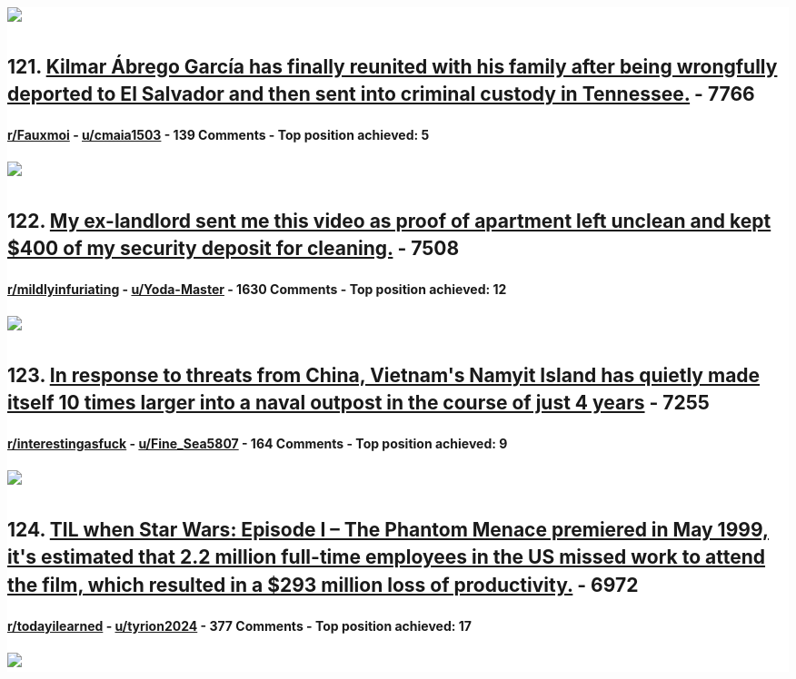 <a href="https://i.redd.it/44z2kh2fhikf1.jpeg"><img src="https://b.thumbs.redditmedia.com/jHQtiwFw1RVD2lth0FGYOaqbeHMWr4SXg1LC1TmSkpI.jpg"></img></a>

## 121. [Kilmar Ábrego García has finally reunited with his family after being wrongfully deported to El Salvador and then sent into criminal custody in Tennessee.](http://reddit.com/r/Fauxmoi/comments/1mxpe9o/kilmar_ábrego_garcía_has_finally_reunited_with/) - 7766
#### [r/Fauxmoi](http://reddit.com/r/Fauxmoi) - [u/cmaia1503](http://reddit.com/u/cmaia1503) - 139 Comments - Top position achieved: 5

<a href="https://v.redd.it/6p3d8f1ehokf1"><img src="https://external-preview.redd.it/OThkcmd6eGRob2tmMQXPIEQG7UtcC0P3sC7-1-5gQ_xTmOo7kX6W0UA83LAS.png?width=140&amp;height=140&amp;crop=140:140,smart&amp;format=jpg&amp;v=enabled&amp;lthumb=true&amp;s=ff4ab96d952e13eb2063a6dec26699812dff3820"></img></a>

## 122. [My ex-landlord sent me this video as proof of apartment left unclean and kept $400 of my security deposit for cleaning.](http://reddit.com/r/mildlyinfuriating/comments/1mx5gew/my_exlandlord_sent_me_this_video_as_proof_of/) - 7508
#### [r/mildlyinfuriating](http://reddit.com/r/mildlyinfuriating) - [u/Yoda-Master](http://reddit.com/u/Yoda-Master) - 1630 Comments - Top position achieved: 12

<a href="https://v.redd.it/s2p1t96pgkkf1"><img src="https://external-preview.redd.it/azRlZTV1M3Bna2tmMU4R9Xl2sXIw2svkCWqoQz1f6wHNi7ZbPftzqg0LwMsE.png?width=140&amp;height=140&amp;crop=140:140,smart&amp;format=jpg&amp;v=enabled&amp;lthumb=true&amp;s=7ecde96dfda3743143412194ef7dbd7a37330559"></img></a>

## 123. [In response to threats from China, Vietnam's Namyit Island has quietly made itself 10 times larger into a naval outpost in the course of just 4 years](http://reddit.com/r/interestingasfuck/comments/1mxp40y/in_response_to_threats_from_china_vietnams_namyit/) - 7255
#### [r/interestingasfuck](http://reddit.com/r/interestingasfuck) - [u/Fine_Sea5807](http://reddit.com/u/Fine_Sea5807) - 164 Comments - Top position achieved: 9

<a href="https://i.redd.it/hy5oz9kweokf1.jpeg"><img src="https://b.thumbs.redditmedia.com/zueipG9x2rOVMbo7T0yq7kLeaUawSVML3s-NOkz0ktM.jpg"></img></a>

## 124. [TIL when Star Wars: Episode I – The Phantom Menace premiered in May 1999, it's estimated that 2.2 million full-time employees in the US missed work to attend the film, which resulted in a $293 million loss of productivity.](http://reddit.com/r/todayilearned/comments/1mxhbkq/til_when_star_wars_episode_i_the_phantom_menace/) - 6972
#### [r/todayilearned](http://reddit.com/r/todayilearned) - [u/tyrion2024](http://reddit.com/u/tyrion2024) - 377 Comments - Top position achieved: 17

<a href="https://en.wikipedia.org/wiki/Star_Wars:_Episode_I_%E2%80%93_The_Phantom_Menace#:~:text=Employment%20consultant%20firm%20Challenger%2C%20Gray%20%26%20Christmas%20estimated%20that%202.2%20million%20full%2Dtime%20employees%20missed%20work%20to%20attend%20the%20film%2C%20resulting%20in%20a%20US%24293%20million%20loss%20of%20productivity.%5B145%5D"><img src="https://external-preview.redd.it/ULpskL5GsTOmh1pHNmruXzJ2naJismdbgoDFIfxcb04.jpeg?width=140&amp;height=140&amp;crop=140:140,smart&amp;auto=webp&amp;s=df303d46c32e52776f99d63b8d0dbf34eae9c1a5"></img></a>
